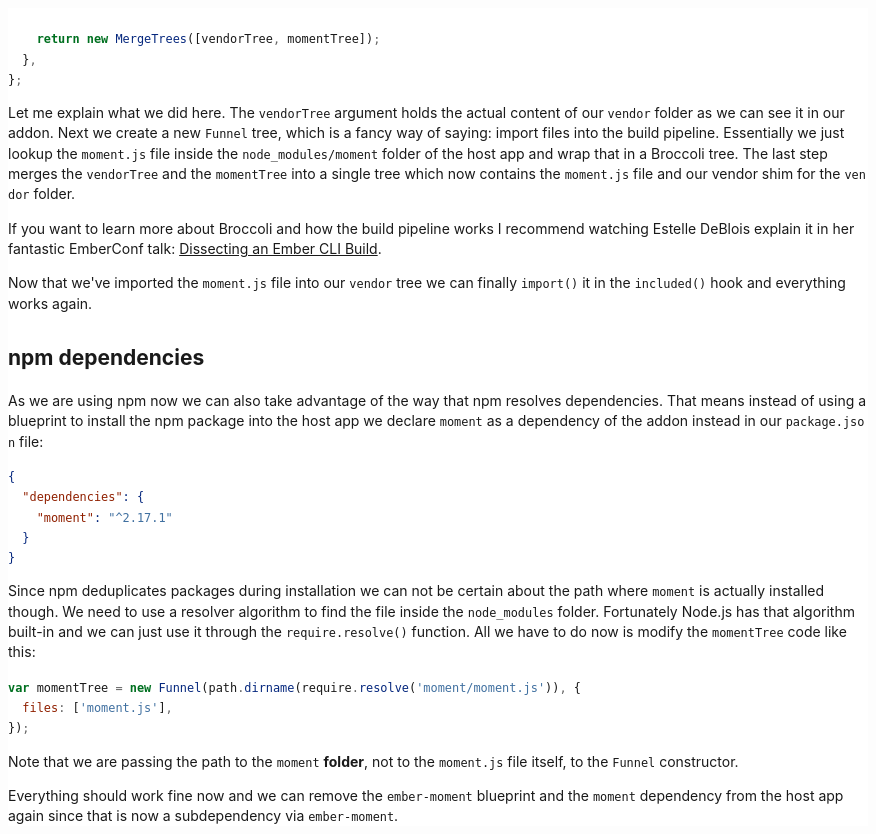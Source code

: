 ```js

    return new MergeTrees([vendorTree, momentTree]);
  },
};
```

Let me explain what we did here. The `vendorTree` argument holds the actual
content of our `vendor` folder as we can see it in our addon. Next we create
a new `Funnel` tree, which is a fancy way of saying: import files into the
build pipeline. Essentially we just lookup the `moment.js` file inside the
`node_modules/moment` folder of the host app and wrap that in a Broccoli tree.
The last step merges the `vendorTree` and the `momentTree` into a single tree
which now contains the `moment.js` file and our vendor shim for the `vendor`
folder.

If you want to learn more about Broccoli and how the build pipeline works
I recommend watching Estelle DeBlois explain it in her fantastic EmberConf
talk: [Dissecting an Ember CLI Build](https://youtu.be/hNwgp9alwKg).

Now that we've imported the `moment.js` file into our `vendor` tree we can
finally `import()` it in the `included()` hook and everything works again.


## npm dependencies

As we are using npm now we can also take advantage of the way that npm
resolves dependencies. That means instead of using a blueprint to install
the npm package into the host app we declare `moment` as a dependency of
the addon instead in our `package.json` file:

```json
{
  "dependencies": {
    "moment": "^2.17.1"
  }
}
```

Since npm deduplicates packages during installation we can not be certain about
the path where `moment` is actually installed though. We need to use a resolver
algorithm to find the file inside the `node_modules` folder. Fortunately
Node.js has that algorithm built-in and we can just use it through the
`require.resolve()` function. All we have to do now is modify the `momentTree`
code like this:

```js
var momentTree = new Funnel(path.dirname(require.resolve('moment/moment.js')), {
  files: ['moment.js'],
});
```

Note that we are passing the path to the `moment` **folder**, not to the
`moment.js` file itself, to the `Funnel` constructor.

Everything should work fine now and we can remove the `ember-moment` blueprint
and the `moment` dependency from the host app again since that is now a
subdependency via `ember-moment`.


[ember-source]: https://www.npmjs.com/package/ember-source
[Bower]: https://bower.io/
[Moment.js]: https://momentjs.com/
[AMD]: https://github.com/amdjs/amdjs-api/blob/master/AMD.md
[included-hook]: https://ember-cli.com/api/classes/Addon.html#method_included